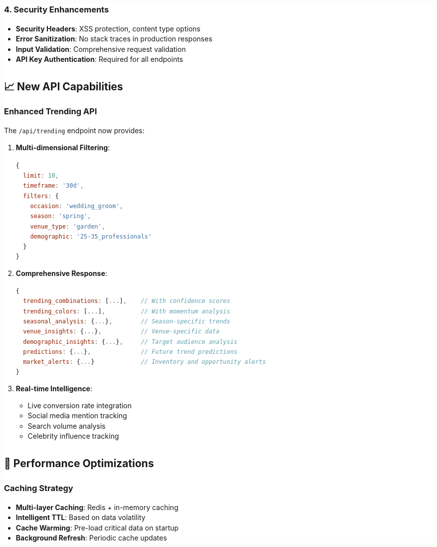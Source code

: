 ### 4. Security Enhancements
- **Security Headers**: XSS protection, content type options
- **Error Sanitization**: No stack traces in production responses
- **Input Validation**: Comprehensive request validation
- **API Key Authentication**: Required for all endpoints

## 📈 New API Capabilities

### Enhanced Trending API

The `/api/trending` endpoint now provides:

1. **Multi-dimensional Filtering**:
   ```javascript
   {
     limit: 10,
     timeframe: '30d',
     filters: {
       occasion: 'wedding_groom',
       season: 'spring',
       venue_type: 'garden',
       demographic: '25-35_professionals'
     }
   }
   ```

2. **Comprehensive Response**:
   ```javascript
   {
     trending_combinations: [...],    // With confidence scores
     trending_colors: [...],          // With momentum analysis
     seasonal_analysis: {...},        // Season-specific trends
     venue_insights: {...},           // Venue-specific data
     demographic_insights: {...},     // Target audience analysis
     predictions: {...},              // Future trend predictions
     market_alerts: {...}             // Inventory and opportunity alerts
   }
   ```

3. **Real-time Intelligence**:
   - Live conversion rate integration
   - Social media mention tracking
   - Search volume analysis
   - Celebrity influence tracking

## 🚀 Performance Optimizations

### Caching Strategy
- **Multi-layer Caching**: Redis + in-memory caching
- **Intelligent TTL**: Based on data volatility
- **Cache Warming**: Pre-load critical data on startup
- **Background Refresh**: Periodic cache updates
